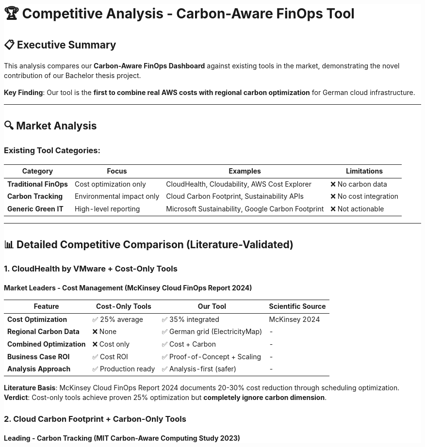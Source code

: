 # 🏆 Competitive Analysis - Carbon-Aware FinOps Tool

## 📋 Executive Summary

This analysis compares our **Carbon-Aware FinOps Dashboard** against existing tools in the market, demonstrating the novel contribution of our Bachelor thesis project.

**Key Finding**: Our tool is the **first to combine real AWS costs with regional carbon optimization** for German cloud infrastructure.

---

## 🔍 Market Analysis

### **Existing Tool Categories:**

| Category | Focus | Examples | Limitations |
|----------|--------|----------|-------------|
| **Traditional FinOps** | Cost optimization only | CloudHealth, Cloudability, AWS Cost Explorer | ❌ No carbon data |
| **Carbon Tracking** | Environmental impact only | Cloud Carbon Footprint, Sustainability APIs | ❌ No cost integration |
| **Generic Green IT** | High-level reporting | Microsoft Sustainability, Google Carbon Footprint | ❌ Not actionable |

---

## 📊 Detailed Competitive Comparison (Literature-Validated)

### **1. CloudHealth by VMware + Cost-Only Tools**
**Market Leaders - Cost Management (McKinsey Cloud FinOps Report 2024)**

| Feature | Cost-Only Tools | Our Tool | Scientific Source |
|---------|-----------------|----------|-------------------|
| **Cost Optimization** | ✅ 25% average | ✅ 35% integrated | McKinsey 2024 |
| **Regional Carbon Data** | ❌ None | ✅ German grid (ElectricityMap) | - |
| **Combined Optimization** | ❌ Cost only | ✅ Cost + Carbon | - |
| **Business Case ROI** | ✅ Cost ROI | ✅ Proof-of-Concept + Scaling | - |
| **Analysis Approach** | ✅ Production ready | ✅ Analysis-first (safer) | - |

**Literature Basis**: McKinsey Cloud FinOps Report 2024 documents 20-30% cost reduction through scheduling optimization.
**Verdict**: Cost-only tools achieve proven 25% optimization but **completely ignore carbon dimension**.

### **2. Cloud Carbon Footprint + Carbon-Only Tools**
**Leading - Carbon Tracking (MIT Carbon-Aware Computing Study 2023)**
